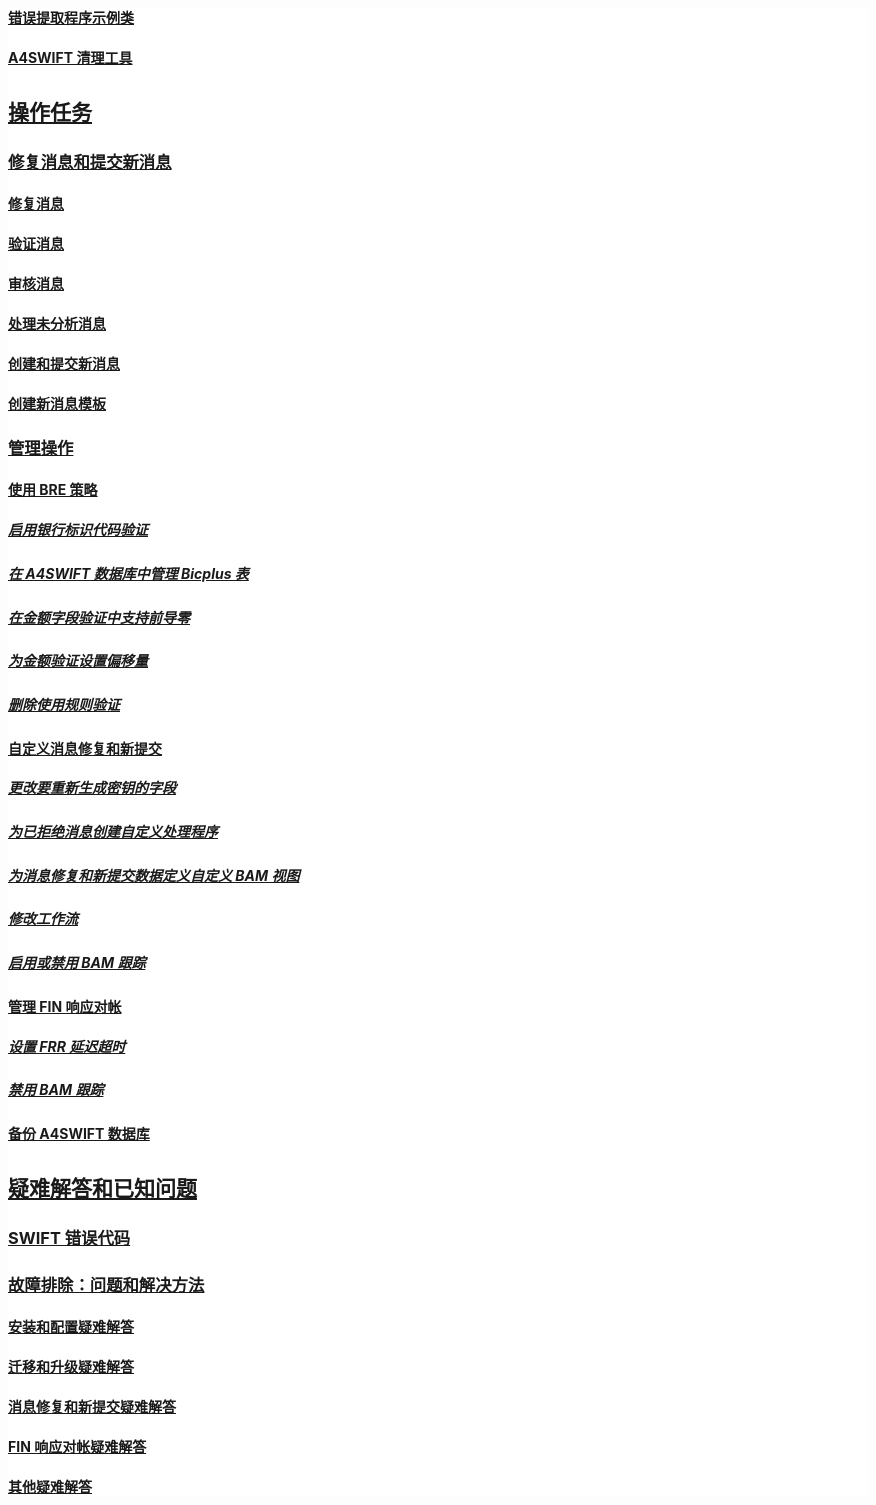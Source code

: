 #### [错误提取程序示例类](error-extractor-sample-class.md)
#### [A4SWIFT 清理工具](a4swift-cleanup-tool.md)
## [操作任务](operational-tasks.md)
### [修复消息和提交新消息](repairing-messages-and-submitting-new-messages.md)
#### [修复消息](repairing-a-message.md)
#### [验证消息](verifying-a-message.md)
#### [审核消息](approving-a-message.md)
#### [处理未分析消息](handling-an-unparsed-message.md)
#### [创建和提交新消息](creating-and-submitting-a-new-message.md)
#### [创建新消息模板](creating-a-new-message-template.md)
### [管理操作](administrative-operations.md)
#### [使用 BRE 策略](working-with-bre-policies.md)
##### [启用银行标识代码验证](enabling-validation-of-bank-identifier-codes.md)
##### [在 A4SWIFT 数据库中管理 Bicplus 表](managing-the-bicplus-table-in-the-a4swift-database.md)
##### [在金额字段验证中支持前导零](supporting-leading-zeros-in-amount-field-validations.md)
##### [为金额验证设置偏移量](setting-offsets-for-amount-validation.md)
##### [删除使用规则验证](removing-usage-rule-validation.md)
#### [自定义消息修复和新提交](customizing-message-repair-and-new-submission.md)
##### [更改要重新生成密钥的字段](changing-fields-to-be-rekeyed.md)
##### [为已拒绝消息创建自定义处理程序](creating-a-custom-handler-for-rejected-messages.md)
##### [为消息修复和新提交数据定义自定义 BAM 视图](defining-a-custom-bam-view-for-message-repair-and-new-submission-data.md)
##### [修改工作流](modifying-a-workflow.md)
##### [启用或禁用 BAM 跟踪](enabling-or-disabling-bam-tracking.md)
#### [管理 FIN 响应对帐](administering-fin-response-reconciliation.md)
##### [设置 FRR 延迟超时](setting-the-frr-delay-time-out.md)
##### [禁用 BAM 跟踪](disabling-bam-tracking.md)
#### [备份 A4SWIFT 数据库](backing-up-the-a4swift-database.md)
## [疑难解答和已知问题](troubleshooting-and-known-issues.md)
### [SWIFT 错误代码](swift-error-codes.md)
### [故障排除：问题和解决方法](troubleshooting-issues-and-resolutions1.md)
#### [安装和配置疑难解答](installation-and-configuration-troubleshooting.md)
#### [迁移和升级疑难解答](migration-and-upgrade-troubleshooting.md)
#### [消息修复和新提交疑难解答](message-repair-and-new-submission-troubleshooting.md)
#### [FIN 响应对帐疑难解答](fin-response-reconciliation-troubleshooting.md)
#### [其他疑难解答](miscellaneous-troubleshooting.md)